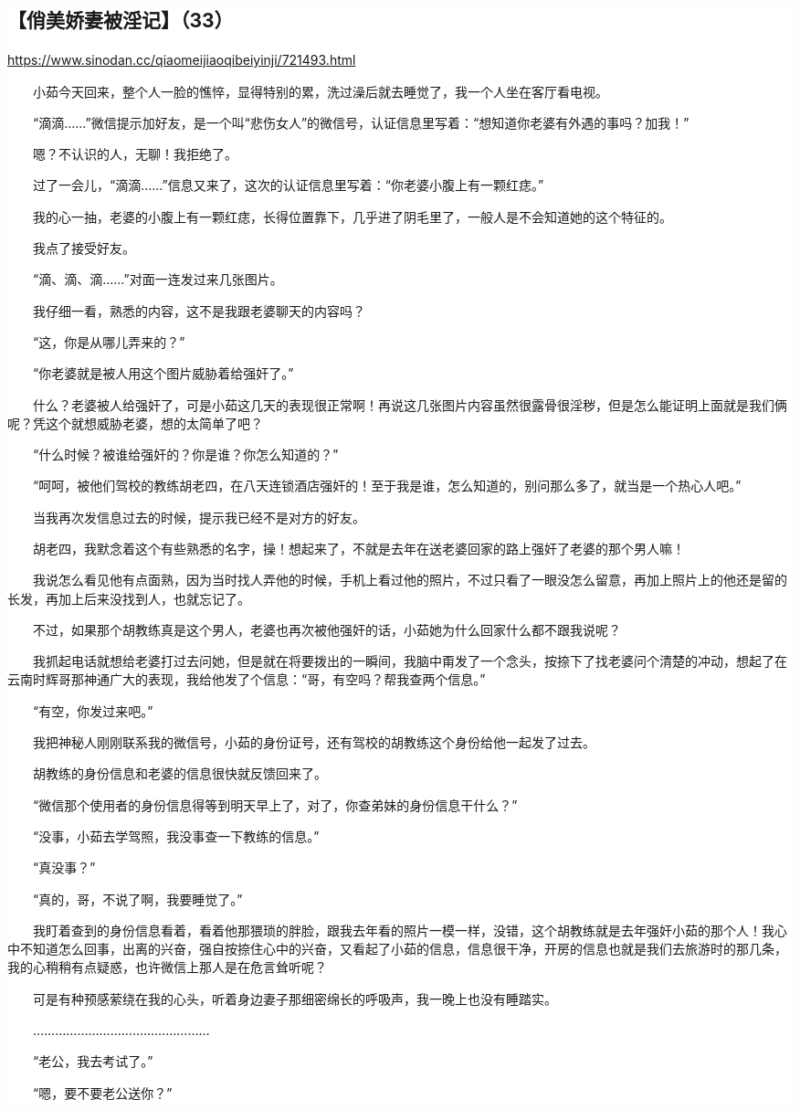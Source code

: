## 【俏美娇妻被淫记】（33）

https://www.sinodan.cc/qiaomeijiaoqibeiyinji/721493.html

　　小茹今天回来，整个人一脸的憔悴，显得特别的累，洗过澡后就去睡觉了，我一个人坐在客厅看电视。

　　“滴滴……”微信提示加好友，是一个叫“悲伤女人”的微信号，认证信息里写着：“想知道你老婆有外遇的事吗？加我！”

　　嗯？不认识的人，无聊！我拒绝了。

　　过了一会儿，“滴滴……”信息又来了，这次的认证信息里写着：“你老婆小腹上有一颗红痣。”

　　我的心一抽，老婆的小腹上有一颗红痣，长得位置靠下，几乎进了阴毛里了，一般人是不会知道她的这个特征的。

　　我点了接受好友。

　　“滴、滴、滴……”对面一连发过来几张图片。

　　我仔细一看，熟悉的内容，这不是我跟老婆聊天的内容吗？

　　“这，你是从哪儿弄来的？”

　　“你老婆就是被人用这个图片威胁着给强奸了。”

　　什么？老婆被人给强奸了，可是小茹这几天的表现很正常啊！再说这几张图片内容虽然很露骨很淫秽，但是怎么能证明上面就是我们俩呢？凭这个就想威胁老婆，想的太简单了吧？

　　“什么时候？被谁给强奸的？你是谁？你怎么知道的？”

　　“呵呵，被他们驾校的教练胡老四，在八天连锁酒店强奸的！至于我是谁，怎么知道的，别问那么多了，就当是一个热心人吧。”

　　当我再次发信息过去的时候，提示我已经不是对方的好友。

　　胡老四，我默念着这个有些熟悉的名字，操！想起来了，不就是去年在送老婆回家的路上强奸了老婆的那个男人嘛！

　　我说怎么看见他有点面熟，因为当时找人弄他的时候，手机上看过他的照片，不过只看了一眼没怎么留意，再加上照片上的他还是留的长发，再加上后来没找到人，也就忘记了。

　　不过，如果那个胡教练真是这个男人，老婆也再次被他强奸的话，小茹她为什么回家什么都不跟我说呢？

　　我抓起电话就想给老婆打过去问她，但是就在将要拨出的一瞬间，我脑中甭发了一个念头，按捺下了找老婆问个清楚的冲动，想起了在云南时辉哥那神通广大的表现，我给他发了个信息：“哥，有空吗？帮我查两个信息。”

　　“有空，你发过来吧。”

　　我把神秘人刚刚联系我的微信号，小茹的身份证号，还有驾校的胡教练这个身份给他一起发了过去。

　　胡教练的身份信息和老婆的信息很快就反馈回来了。

　　“微信那个使用者的身份信息得等到明天早上了，对了，你查弟妹的身份信息干什么？”

　　“没事，小茹去学驾照，我没事查一下教练的信息。”

　　“真没事？”

　　“真的，哥，不说了啊，我要睡觉了。”

　　我盯着查到的身份信息看着，看着他那猥琐的胖脸，跟我去年看的照片一模一样，没错，这个胡教练就是去年强奸小茹的那个人！我心中不知道怎么回事，出离的兴奋，强自按捺住心中的兴奋，又看起了小茹的信息，信息很干净，开房的信息也就是我们去旅游时的那几条，我的心稍稍有点疑惑，也许微信上那人是在危言耸听呢？

　　可是有种预感萦绕在我的心头，听着身边妻子那细密绵长的呼吸声，我一晚上也没有睡踏实。

　　…………………………………………

　　“老公，我去考试了。”

　　“嗯，要不要老公送你？”

